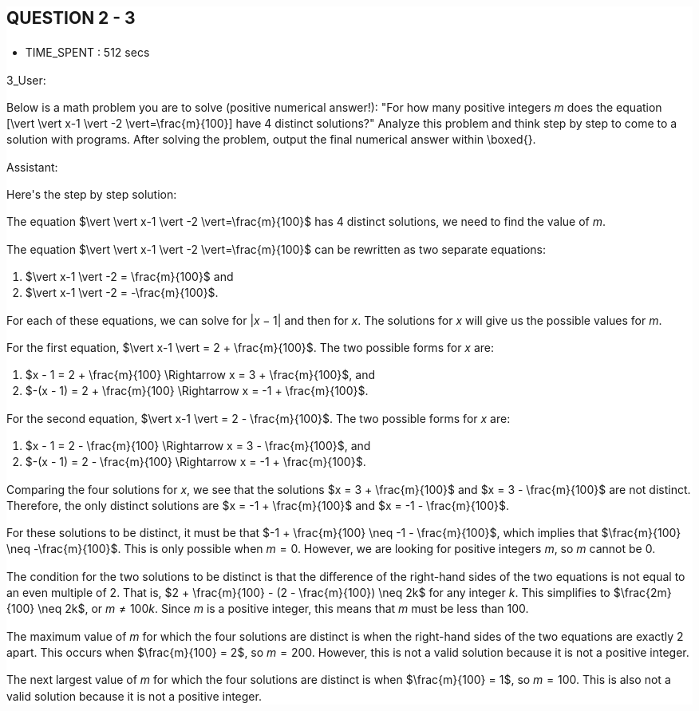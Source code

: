 

## QUESTION 2 - 3 
- TIME_SPENT : 512 secs

3_User:

Below is a math problem you are to solve (positive numerical answer!):
"For how many positive integers $m$ does the equation \[\vert \vert x-1 \vert -2 \vert=\frac{m}{100}\] have $4$ distinct solutions?"
Analyze this problem and think step by step to come to a solution with programs. After solving the problem, output the final numerical answer within \boxed{}.

Assistant:

Here's the step by step solution:



The equation $\vert \vert x-1 \vert -2 \vert=\frac{m}{100}$ has 4 distinct solutions, we need to find the value of $m$.

The equation $\vert \vert x-1 \vert -2 \vert=\frac{m}{100}$ can be rewritten as two separate equations:

1. $\vert x-1 \vert -2 = \frac{m}{100}$ and 
2. $\vert x-1 \vert -2 = -\frac{m}{100}$.

For each of these equations, we can solve for $\vert x-1 \vert$ and then for $x$. The solutions for $x$ will give us the possible values for $m$.

For the first equation, $\vert x-1 \vert = 2 + \frac{m}{100}$. The two possible forms for $x$ are:

1. $x - 1 = 2 + \frac{m}{100} \Rightarrow x = 3 + \frac{m}{100}$, and
2. $-(x - 1) = 2 + \frac{m}{100} \Rightarrow x = -1 + \frac{m}{100}$.

For the second equation, $\vert x-1 \vert = 2 - \frac{m}{100}$. The two possible forms for $x$ are:

1. $x - 1 = 2 - \frac{m}{100} \Rightarrow x = 3 - \frac{m}{100}$, and
2. $-(x - 1) = 2 - \frac{m}{100} \Rightarrow x = -1 + \frac{m}{100}$.

Comparing the four solutions for $x$, we see that the solutions $x = 3 + \frac{m}{100}$ and $x = 3 - \frac{m}{100}$ are not distinct. Therefore, the only distinct solutions are $x = -1 + \frac{m}{100}$ and $x = -1 - \frac{m}{100}$.

For these solutions to be distinct, it must be that $-1 + \frac{m}{100} \neq -1 - \frac{m}{100}$, which implies that $\frac{m}{100} \neq -\frac{m}{100}$. This is only possible when $m = 0$. However, we are looking for positive integers $m$, so $m$ cannot be 0.

The condition for the two solutions to be distinct is that the difference of the right-hand sides of the two equations is not equal to an even multiple of 2. That is, $2 + \frac{m}{100} - (2 - \frac{m}{100}) \neq 2k$ for any integer $k$. This simplifies to $\frac{2m}{100} \neq 2k$, or $m \neq 100k$. Since $m$ is a positive integer, this means that $m$ must be less than 100.

The maximum value of $m$ for which the four solutions are distinct is when the right-hand sides of the two equations are exactly 2 apart. This occurs when $\frac{m}{100} = 2$, so $m = 200$. However, this is not a valid solution because it is not a positive integer.

The next largest value of $m$ for which the four solutions are distinct is when $\frac{m}{100} = 1$, so $m = 100$. This is also not a valid solution because it is not a positive integer.
